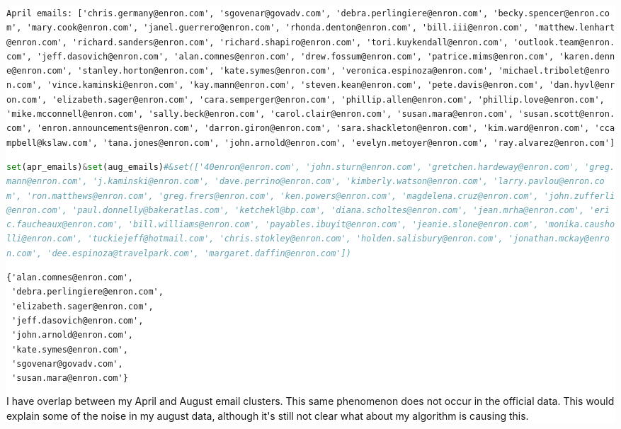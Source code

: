     April emails: ['chris.germany@enron.com', 'sgovenar@govadv.com', 'debra.perlingiere@enron.com', 'becky.spencer@enron.com', 'mary.cook@enron.com', 'janel.guerrero@enron.com', 'rhonda.denton@enron.com', 'bill.iii@enron.com', 'matthew.lenhart@enron.com', 'richard.sanders@enron.com', 'richard.shapiro@enron.com', 'tori.kuykendall@enron.com', 'outlook.team@enron.com', 'jeff.dasovich@enron.com', 'alan.comnes@enron.com', 'drew.fossum@enron.com', 'patrice.mims@enron.com', 'karen.denne@enron.com', 'stanley.horton@enron.com', 'kate.symes@enron.com', 'veronica.espinoza@enron.com', 'michael.tribolet@enron.com', 'vince.kaminski@enron.com', 'kay.mann@enron.com', 'steven.kean@enron.com', 'pete.davis@enron.com', 'dan.hyvl@enron.com', 'elizabeth.sager@enron.com', 'cara.semperger@enron.com', 'phillip.allen@enron.com', 'phillip.love@enron.com', 'mike.mcconnell@enron.com', 'sally.beck@enron.com', 'carol.clair@enron.com', 'susan.mara@enron.com', 'susan.scott@enron.com', 'enron.announcements@enron.com', 'darron.giron@enron.com', 'sara.shackleton@enron.com', 'kim.ward@enron.com', 'ccampbell@kslaw.com', 'tana.jones@enron.com', 'john.arnold@enron.com', 'evelyn.metoyer@enron.com', 'ray.alvarez@enron.com']



```python
set(apr_emails)&set(aug_emails)#&set(['40enron@enron.com', 'john.sturn@enron.com', 'gretchen.hardeway@enron.com', 'greg.mann@enron.com', 'j.kaminski@enron.com', 'dave.perrino@enron.com', 'kimberly.watson@enron.com', 'larry.pavlou@enron.com', 'ron.matthews@enron.com', 'greg.frers@enron.com', 'ken.powers@enron.com', 'magdelena.cruz@enron.com', 'john.zufferli@enron.com', 'paul.donnelly@bakeratlas.com', 'ketchekl@bp.com', 'diana.scholtes@enron.com', 'jean.mrha@enron.com', 'eric.faucheaux@enron.com', 'bill.williams@enron.com', 'payables.ibuyit@enron.com', 'jeanie.slone@enron.com', 'monika.causholli@enron.com', 'tuckiejeff@hotmail.com', 'chris.stokley@enron.com', 'holden.salisbury@enron.com', 'jonathan.mckay@enron.com', 'dee.espinoza@travelpark.com', 'margaret.daffin@enron.com'])
```




    {'alan.comnes@enron.com',
     'debra.perlingiere@enron.com',
     'elizabeth.sager@enron.com',
     'jeff.dasovich@enron.com',
     'john.arnold@enron.com',
     'kate.symes@enron.com',
     'sgovenar@govadv.com',
     'susan.mara@enron.com'}



I have overlap between my April and August email clusters. This same phenomenon does not occur in the official data. This would explain some of the noise in my august data, although it's still not clear what about my algorithm is causing this.
